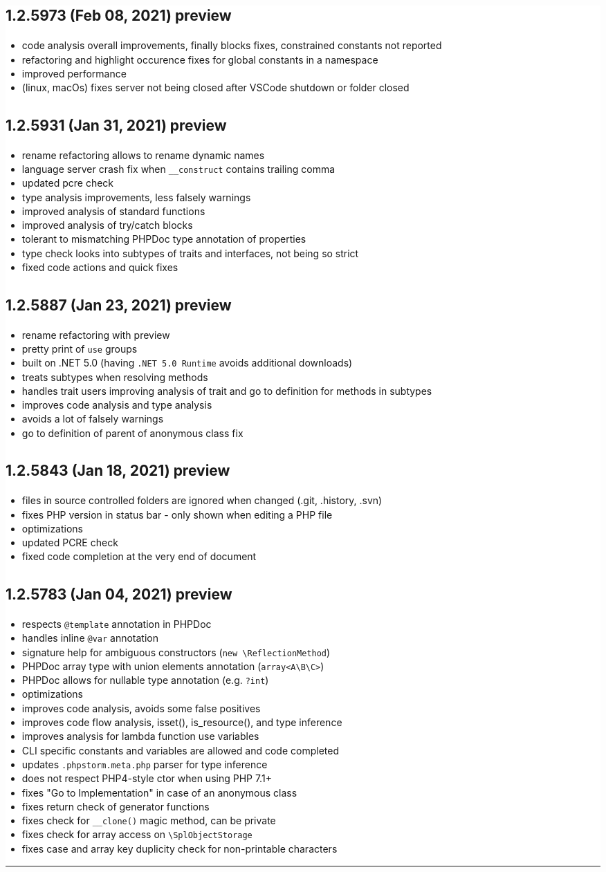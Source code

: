 ## 1.2.5973 (Feb 08, 2021) preview

- code analysis overall improvements, finally blocks fixes, constrained constants not reported
- refactoring and highlight occurence fixes for global constants in a namespace
- improved performance
- (linux, macOs) fixes server not being closed after VSCode shutdown or folder closed

## 1.2.5931 (Jan 31, 2021) preview

- rename refactoring allows to rename dynamic names
- language server crash fix when `__construct` contains trailing comma
- updated pcre check
- type analysis improvements, less falsely warnings
- improved analysis of standard functions
- improved analysis of try/catch blocks
- tolerant to mismatching PHPDoc type annotation of properties
- type check looks into subtypes of traits and interfaces, not being so strict
- fixed code actions and quick fixes

## 1.2.5887 (Jan 23, 2021) preview

- rename refactoring with preview
- pretty print of `use` groups
- built on .NET 5.0 (having `.NET 5.0 Runtime` avoids additional downloads)
- treats subtypes when resolving methods
- handles trait users improving analysis of trait and go to definition for methods in subtypes
- improves code analysis and type analysis
- avoids a lot of falsely warnings
- go to definition of parent of anonymous class fix

## 1.2.5843 (Jan 18, 2021) preview

- files in source controlled folders are ignored when changed (.git, .history, .svn)
- fixes PHP version in status bar - only shown when editing a PHP file
- optimizations
- updated PCRE check
- fixed code completion at the very end of document

## 1.2.5783 (Jan 04, 2021) preview

- respects `@template` annotation in PHPDoc
- handles inline `@var` annotation
- signature help for ambiguous constructors (`new \ReflectionMethod`)
- PHPDoc array type with union elements annotation (`array<A\B\C>`)
- PHPDoc allows for nullable type annotation (e.g. `?int`)
- optimizations
- improves code analysis, avoids some false positives
- improves code flow analysis, isset(), is_resource(), and type inference
- improves analysis for lambda function use variables
- CLI specific constants and variables are allowed and code completed
- updates `.phpstorm.meta.php` parser for type inference
- does not respect PHP4-style ctor when using PHP 7.1+
- fixes "Go to Implementation" in case of an anonymous class
- fixes return check of generator functions
- fixes check for `__clone()` magic method, can be private
- fixes check for array access on `\SplObjectStorage`
- fixes case and array key duplicity check for non-printable characters

---